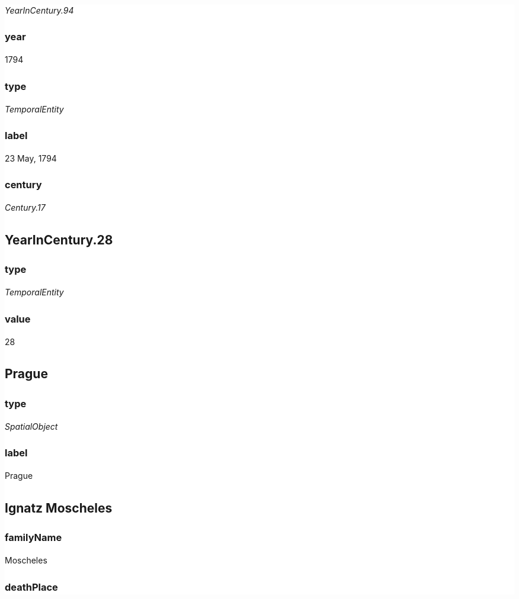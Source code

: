 
*YearInCentury.94*

### year


1794

### type


*TemporalEntity*

### label


23 May, 1794

### century


*Century.17*

## YearInCentury.28

### type


*TemporalEntity*

### value


28

## Prague

### type


*SpatialObject*

### label


Prague

## Ignatz Moscheles

### familyName


Moscheles

### deathPlace
